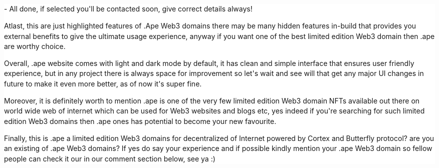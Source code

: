 \- All done, if selected you'll be contacted soon, give correct details always!

  

Atlast, this are just highlighted features of .Ape Web3 domains there may be many hidden features in-build that provides you external benefits to give the ultimate usage experience, anyway if you want one of the best limited edition Web3 domain then .ape are worthy choice.

  

Overall, .ape website comes with light and dark mode by default, it has clean and simple interface that ensures user friendly experience, but in any project there is always space for improvement so let's wait and see will that get any major UI changes in future to make it even more better, as of now it's super fine.

  

Moreover, it is definitely worth to mention .ape is one of the very few limited edition Web3 domain NFTs available out there on world wide web of internet which can be used for Web3 websites and blogs etc, yes indeed if you're searching for such limited edition Web3 domains then .ape ones has potential to become your new favourite.

  

Finally, this is .ape a limited edition Web3 domains for decentralized of Internet powered by Cortex and Butterfly protocol? are you an existing of .ape Web3 domains? If yes do say your experience and if possible kindly mention your .ape Web3 domain so fellow people can check it our in our comment section below, see ya :)